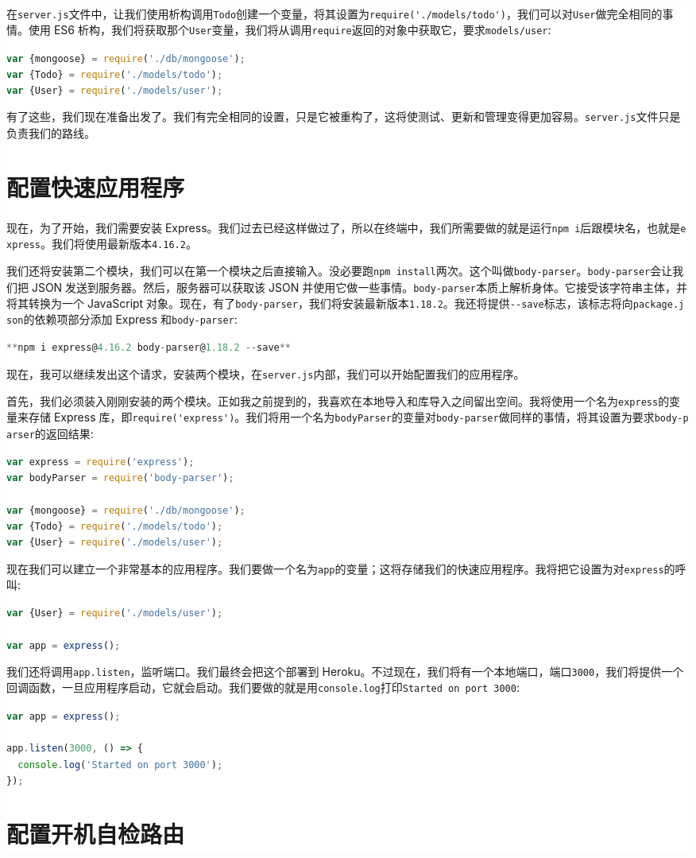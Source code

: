 在`server.js`文件中，让我们使用析构调用`Todo`创建一个变量，将其设置为`require('./models/todo')`，我们可以对`User`做完全相同的事情。使用 ES6 析构，我们将获取那个`User`变量，我们将从调用`require`返回的对象中获取它，要求`models/user`:

```js
var {mongoose} = require('./db/mongoose');
var {Todo} = require('./models/todo');
var {User} = require('./models/user');
```

有了这些，我们现在准备出发了。我们有完全相同的设置，只是它被重构了，这将使测试、更新和管理变得更加容易。`server.js`文件只是负责我们的路线。

# 配置快速应用程序

现在，为了开始，我们需要安装 Express。我们过去已经这样做过了，所以在终端中，我们所需要做的就是运行`npm i`后跟模块名，也就是`express`。我们将使用最新版本`4.16.2`。

我们还将安装第二个模块，我们可以在第一个模块之后直接输入。没必要跑`npm install`两次。这个叫做`body-parser`。`body-parser`会让我们把 JSON 发送到服务器。然后，服务器可以获取该 JSON 并使用它做一些事情。`body-parser`本质上解析身体。它接受该字符串主体，并将其转换为一个 JavaScript 对象。现在，有了`body-parser`，我们将安装最新版本`1.18.2`。我还将提供`--save`标志，该标志将向`package.json`的依赖项部分添加 Express 和`body-parser`:

```js
**npm i express@4.16.2 body-parser@1.18.2 --save** 
```

现在，我可以继续发出这个请求，安装两个模块，在`server.js`内部，我们可以开始配置我们的应用程序。

首先，我们必须装入刚刚安装的两个模块。正如我之前提到的，我喜欢在本地导入和库导入之间留出空间。我将使用一个名为`express`的变量来存储 Express 库，即`require('express')`。我们将用一个名为`bodyParser`的变量对`body-parser`做同样的事情，将其设置为要求`body-parser`的返回结果:

```js
var express = require('express');
var bodyParser = require('body-parser');

var {mongoose} = require('./db/mongoose');
var {Todo} = require('./models/todo');
var {User} = require('./models/user');
```

现在我们可以建立一个非常基本的应用程序。我们要做一个名为`app`的变量；这将存储我们的快速应用程序。我将把它设置为对`express`的呼叫:

```js
var {User} = require('./models/user');

var app = express();
```

我们还将调用`app.listen`，监听端口。我们最终会把这个部署到 Heroku。不过现在，我们将有一个本地端口，端口`3000`，我们将提供一个回调函数，一旦应用程序启动，它就会启动。我们要做的就是用`console.log`打印`Started on port 3000`:

```js
var app = express();

app.listen(3000, () => {
  console.log('Started on port 3000');
});
```

# 配置开机自检路由

